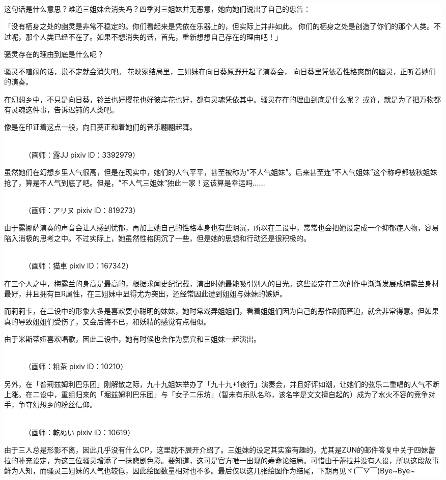 这句话是什么意思？难道三姐妹会消失吗？四季对三姐妹并无恶意，她向她们说出了自己的忠告：

「没有栖身之处的幽灵是非常不稳定的。你们看起来是凭依在乐器上的，但实际上并非如此。 你们的栖身之处是创造了你们的那个人类。不过呢，那个人类已经不在了。如果不想消失的话，首先，重新想想自己存在的理由吧！」

骚灵存在的理由到底是什么呢？

骚灵不喧闹的话，说不定就会消失吧。 花映冢结局里，三姐妹在向日葵原野开起了演奏会， 向日葵里凭依着性格爽朗的幽灵，正听着她们的演奏。

在幻想乡中，不只是向日葵，铃兰也好樱花也好彼岸花也好，都有灵魂凭依其中。骚灵存在的理由到底是什么呢？ 或许，就是为了把万物都有灵魂这件事，告诉迟钝的人类吧。

像是在印证着这点一般，向日葵正和着她们的音乐翩翩起舞。

<figure>
  <img src="http://www.uzkk.net/wp-content/uploads/2018/11/51111845_p0.png" alt=""/>
  <figcaption>（画师：露JJ pixiv ID：3392979）</figcaption>
</figure>

虽然她们在幻想乡里人气很高，但是在现实中，她们的人气平平，甚至被称为“不人气姐妹”。后来甚至连“不人气姐妹”这个称呼都被秋姐妹抢了，算是不人气到底了吧。但是，“不人气三姐妹”独此一家！这该算是幸运吗……

<figure>
  <img src="http://www.uzkk.net/wp-content/uploads/2018/11/61083916_p0-728x1024.jpg" alt=""/>
  <figcaption>（画师：アリヌ pixiv ID：819273）</figcaption>
</figure>

由于露娜萨演奏的声音会让人感到忧郁，再加上她自己的性格本身也有些阴沉，所以在二设中，常常也会把她设定成一个抑郁症人物，容易陷入消极的思考之中。不过实际上，她虽然性格阴沉了一些，但是她的思想和行动还是很积极的。

<figure>
  <img src="http://www.uzkk.net/wp-content/uploads/2018/11/2174375_p0.jpg" alt=""/>
  <figcaption>（画师：猫車 pixiv ID：167342）</figcaption>
</figure>

在三个人之中，梅露兰的身高是最高的，根据求闻史纪记载，演出时她最能吸引别人的目光。这些设定在二次创作中渐渐发展成梅露兰身材最好，并且拥有巨R属性，在三姐妹中显得尤为突出，还经常因此遭到姐姐与妹妹的嫉妒。

而莉莉卡，在二设中的形象大多是喜欢耍小聪明的妹妹，她时常戏弄姐姐们，看着姐姐们因为自己的恶作剧而窘迫，就会非常得意。但如果真的导致姐姐们受伤了，又会后悔不已，和妖精的感觉有点相似。

由于米斯蒂娅喜欢唱歌，因此二设中，她有时候也会作为嘉宾和三姐妹一起演出。

<figure>
  <img src="http://www.uzkk.net/wp-content/uploads/2018/11/4387125_p0.jpg" alt=""/>
  <figcaption>（画师：粗茶 pixiv ID：10210）</figcaption>
</figure>

另外，在「普莉兹姆利巴乐团」刚解散之际，九十九姐妹举办了「九十九+1夜行」演奏会，并且好评如潮，让她们的弦乐二重唱的人气不断上涨。在二设中，重组归来的「堀兹姆利巴乐团」与「女子二乐坊」（暂未有乐队名称，该名字是文文擅自起的）成为了水火不容的竞争对手，争夺幻想乡的粉丝信仰。

<figure>
  <img src="http://www.uzkk.net/wp-content/uploads/2018/11/56643005_p0.jpg" alt=""/>
  <figcaption>（画师：乾ぬい pixiv ID：10619）</figcaption>
</figure>

由于三人总是形影不离，因此几乎没有什么CP，这里就不展开介绍了。三姐妹的设定其实蛮有趣的，尤其是ZUN的邮件答复中关于四妹蕾拉的补充设定，为这三位骚灵增添了一抹悲剧色彩。要知道，这可是官方唯一出现的寿命论结局。可惜由于蕾拉并没有人设，所以这段故事鲜为人知，而骚灵三姐妹的人气也较低，因此绘图数量相对也不多。最后仅以这几张绘图作为结尾，下期再见ヾ(￣▽￣)Bye~Bye~
